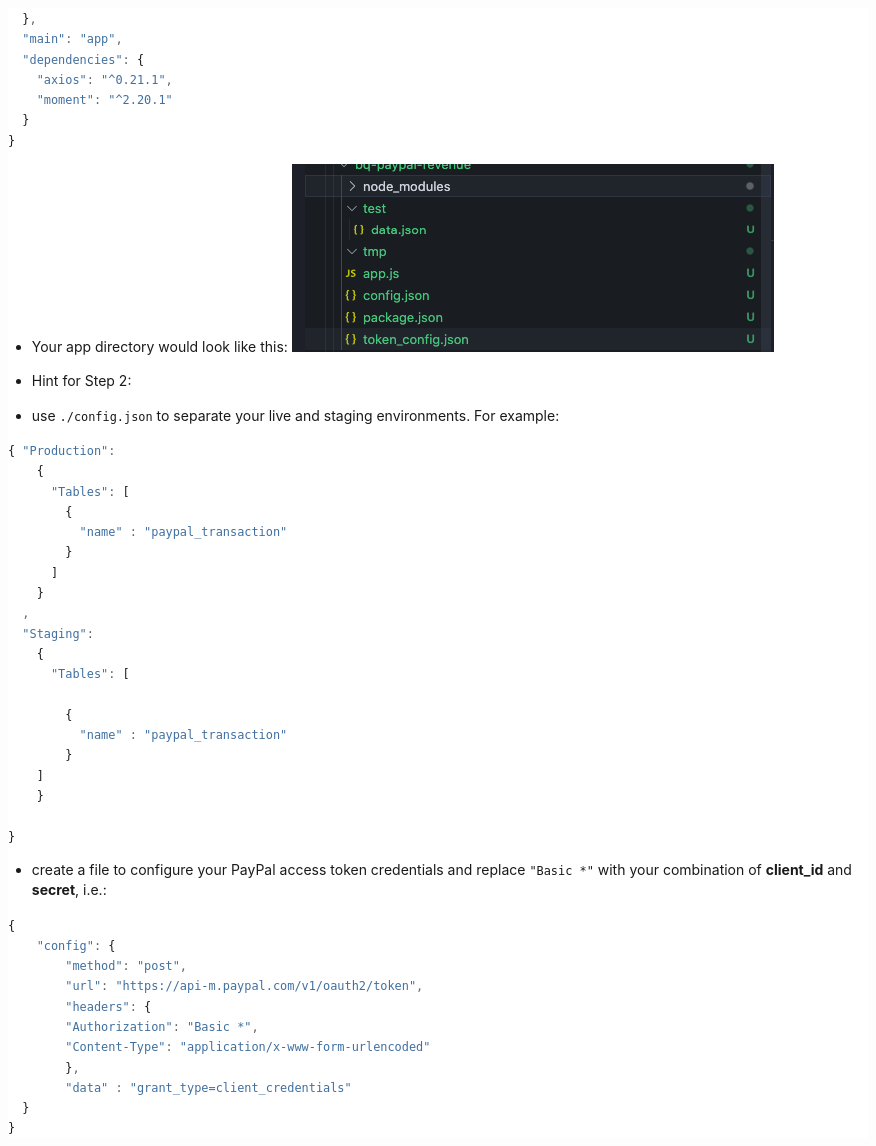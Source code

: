 ~~~js
  },
  "main": "app",
  "dependencies": {
    "axios": "^0.21.1",
    "moment": "^2.20.1"
  }
}
~~~

* Your app directory would look like this:
![img/s2-LP1-M1-1-app_struct.png](img/s2-LP1-M1-1-app_struct.png)

* Hint for Step 2:
- use `./config.json` to separate your live and staging environments. For example:
~~~js
{ "Production": 
    {
      "Tables": [
        {
          "name" : "paypal_transaction"
        }
      ]
    }
  ,
  "Staging": 
    {
      "Tables": [
        
        {
          "name" : "paypal_transaction"
        }
    ]
    }

}
~~~

- create a file to configure your PayPal access token credentials and replace `"Basic *"` with your combination of **client_id** and **secret**, i.e.:

~~~js
{
    "config": {
        "method": "post",
        "url": "https://api-m.paypal.com/v1/oauth2/token",
        "headers": { 
        "Authorization": "Basic *", 
        "Content-Type": "application/x-www-form-urlencoded"
        },
        "data" : "grant_type=client_credentials"
  }
}

~~~
